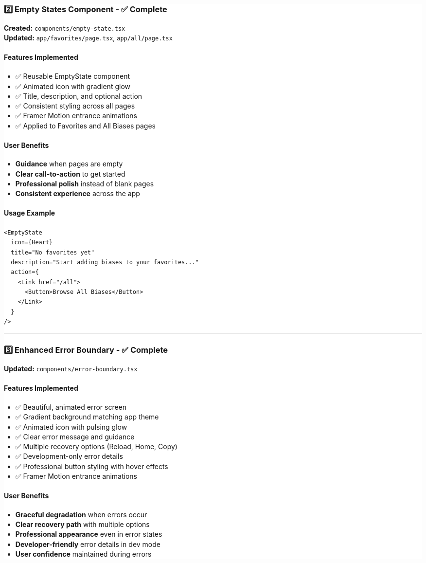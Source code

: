 
### 2️⃣ Empty States Component - ✅ Complete

**Created:** `components/empty-state.tsx`  
**Updated:** `app/favorites/page.tsx`, `app/all/page.tsx`

#### Features Implemented
- ✅ Reusable EmptyState component
- ✅ Animated icon with gradient glow
- ✅ Title, description, and optional action
- ✅ Consistent styling across all pages
- ✅ Framer Motion entrance animations
- ✅ Applied to Favorites and All Biases pages

#### User Benefits
- **Guidance** when pages are empty
- **Clear call-to-action** to get started
- **Professional polish** instead of blank pages
- **Consistent experience** across the app

#### Usage Example
```tsx
<EmptyState
  icon={Heart}
  title="No favorites yet"
  description="Start adding biases to your favorites..."
  action={
    <Link href="/all">
      <Button>Browse All Biases</Button>
    </Link>
  }
/>
```

---

### 3️⃣ Enhanced Error Boundary - ✅ Complete

**Updated:** `components/error-boundary.tsx`

#### Features Implemented
- ✅ Beautiful, animated error screen
- ✅ Gradient background matching app theme
- ✅ Animated icon with pulsing glow
- ✅ Clear error message and guidance
- ✅ Multiple recovery options (Reload, Home, Copy)
- ✅ Development-only error details
- ✅ Professional button styling with hover effects
- ✅ Framer Motion entrance animations

#### User Benefits
- **Graceful degradation** when errors occur
- **Clear recovery path** with multiple options
- **Professional appearance** even in error states
- **Developer-friendly** error details in dev mode
- **User confidence** maintained during errors
